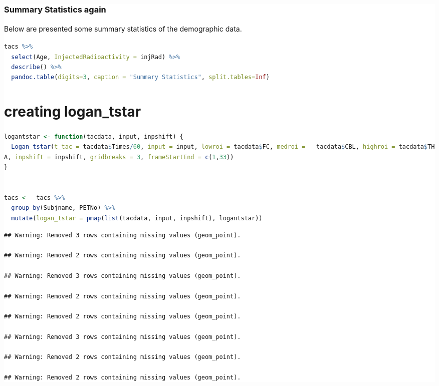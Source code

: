 ### Summary Statistics again

Below are presented some summary statistics of the demographic data.

``` r
tacs %>%
  select(Age, InjectedRadioactivity = injRad) %>%
  describe() %>%
  pandoc.table(digits=3, caption = "Summary Statistics", split.tables=Inf)
```

creating logan\_tstar
=====================

``` r
logantstar <- function(tacdata, input, inpshift) {
  Logan_tstar(t_tac = tacdata$Times/60, input = input, lowroi = tacdata$FC, medroi =   tacdata$CBL, highroi = tacdata$THA, inpshift = inpshift, gridbreaks = 3, frameStartEnd = c(1,33))
}


tacs <-  tacs %>% 
  group_by(Subjname, PETNo) %>% 
  mutate(logan_tstar = pmap(list(tacdata, input, inpshift), logantstar))
```

    ## Warning: Removed 3 rows containing missing values (geom_point).

    ## Warning: Removed 2 rows containing missing values (geom_point).

    ## Warning: Removed 3 rows containing missing values (geom_point).

    ## Warning: Removed 2 rows containing missing values (geom_point).

    ## Warning: Removed 2 rows containing missing values (geom_point).

    ## Warning: Removed 3 rows containing missing values (geom_point).

    ## Warning: Removed 2 rows containing missing values (geom_point).

    ## Warning: Removed 2 rows containing missing values (geom_point).
